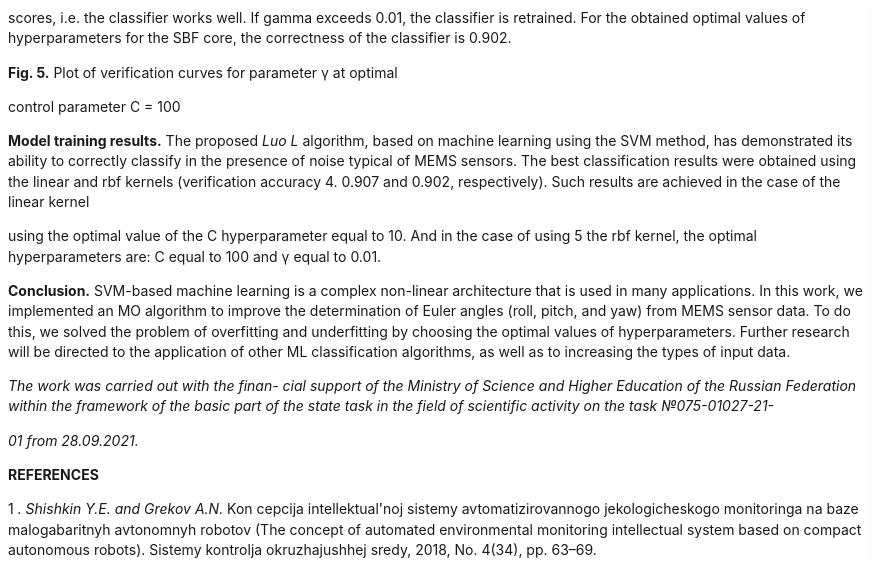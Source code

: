 
scores, i.e. the classifier works well. If
gamma exceeds 0.01, the classifier is retrained. For the obtained optimal values of
hyperparameters for the SBF core, the correctness of the classifier is 0.902.



**Fig. 5.** Plot of verification curves for parameter γ at optimal


control parameter C = 100

**Model training results.** The proposed _Luo L_
algorithm, based on machine learning using
the SVM method, has demonstrated its ability to correctly classify in the presence of
noise typical of MEMS sensors. The best
classification results were obtained using the
linear and rbf kernels (verification accuracy 4.
0.907 and 0.902, respectively). Such results
are achieved in the case of the linear kernel

using the optimal value of the C hyperparameter equal to 10. And in the case of using 5
the rbf kernel, the optimal hyperparameters
are: C equal to 100 and γ equal to 0.01.



**Conclusion.** SVM-based machine
learning is a complex non-linear architecture
that is used in many applications. In this
work, we implemented an MO algorithm to
improve the determination of Euler angles
(roll, pitch, and yaw) from MEMS sensor
data. To do this, we solved the problem of
overfitting and underfitting by choosing the
optimal values of hyperparameters. Further
research will be directed to the application of
other ML classification algorithms, as well
as to increasing the types of input data.

_The work was carried out with the finan-_
_cial support of the Ministry of Science and_
_Higher Education of the Russian Federation_
_within the framework of the basic part of the_
_state task in the field of scientific activity on_
_the_ _task_ _№075-01027-21-_

_01 from 28.09.2021._


**REFERENCES**


1 _. Shishkin Y.E. and Grekov A.N._ Kon
cepcija intellektual'noj sistemy avtomatizirovannogo jekologicheskogo monitoringa na baze malogabaritnyh avtonomnyh
robotov (The concept of automated environmental monitoring intellectual system based
on compact autonomous robots). Sistemy
kontrolja okruzhajushhej sredy, 2018, No.
4(34), pp. 63–69.
